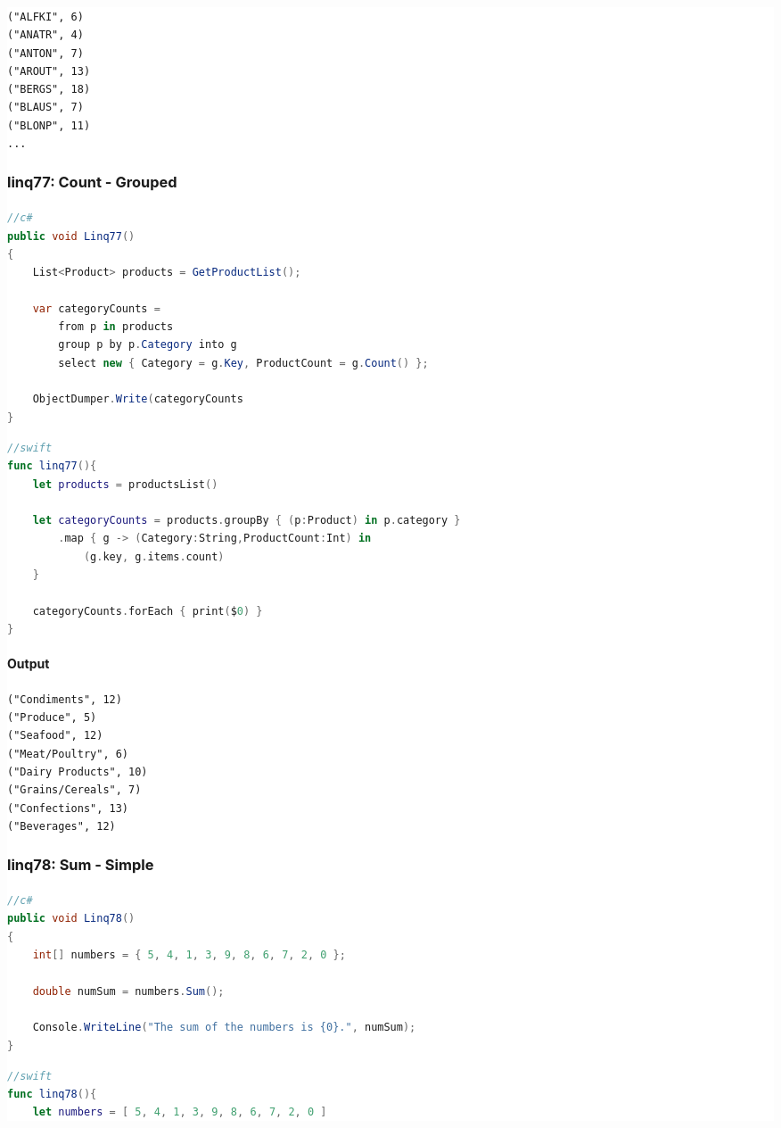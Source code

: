     ("ALFKI", 6)
    ("ANATR", 4)
    ("ANTON", 7)
    ("AROUT", 13)
    ("BERGS", 18)
    ("BLAUS", 7)
    ("BLONP", 11)
    ...

### linq77: Count - Grouped
```csharp
//c#
public void Linq77() 
{ 
    List<Product> products = GetProductList(); 
  
    var categoryCounts = 
        from p in products 
        group p by p.Category into g 
        select new { Category = g.Key, ProductCount = g.Count() }; 
  
    ObjectDumper.Write(categoryCounts 
}
```
```swift
//swift
func linq77(){
    let products = productsList()
    
    let categoryCounts = products.groupBy { (p:Product) in p.category }
        .map { g -> (Category:String,ProductCount:Int) in
            (g.key, g.items.count)
    }
    
    categoryCounts.forEach { print($0) }
}
```
#### Output

    ("Condiments", 12)
    ("Produce", 5)
    ("Seafood", 12)
    ("Meat/Poultry", 6)
    ("Dairy Products", 10)
    ("Grains/Cereals", 7)
    ("Confections", 13)
    ("Beverages", 12)

### linq78: Sum - Simple
```csharp
//c#
public void Linq78() 
{ 
    int[] numbers = { 5, 4, 1, 3, 9, 8, 6, 7, 2, 0 }; 
  
    double numSum = numbers.Sum(); 
  
    Console.WriteLine("The sum of the numbers is {0}.", numSum); 
}
```
```swift
//swift
func linq78(){
    let numbers = [ 5, 4, 1, 3, 9, 8, 6, 7, 2, 0 ]
```
